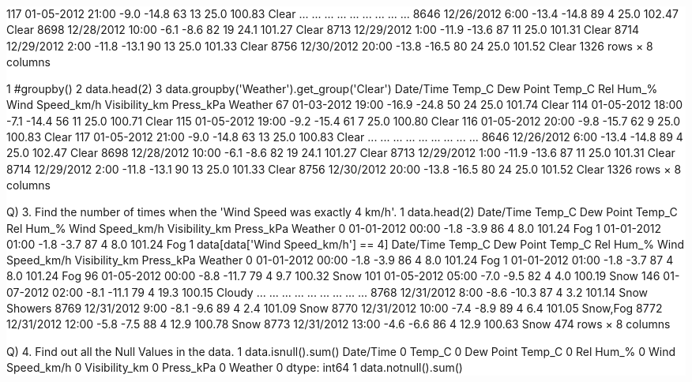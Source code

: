 117	01-05-2012 21:00	-9.0	-14.8	63	13	25.0	100.83	Clear
...	...	...	...	...	...	...	...	...
8646	12/26/2012 6:00	-13.4	-14.8	89	4	25.0	102.47	Clear
8698	12/28/2012 10:00	-6.1	-8.6	82	19	24.1	101.27	Clear
8713	12/29/2012 1:00	-11.9	-13.6	87	11	25.0	101.31	Clear
8714	12/29/2012 2:00	-11.8	-13.1	90	13	25.0	101.33	Clear
8756	12/30/2012 20:00	-13.8	-16.5	80	24	25.0	101.52	Clear
1326 rows × 8 columns

1
#groupby()
2
data.head(2)
3
data.groupby('Weather').get_group('Clear')
Date/Time	Temp_C	Dew Point Temp_C	Rel Hum_%	Wind Speed_km/h	Visibility_km	Press_kPa	Weather
67	01-03-2012 19:00	-16.9	-24.8	50	24	25.0	101.74	Clear
114	01-05-2012 18:00	-7.1	-14.4	56	11	25.0	100.71	Clear
115	01-05-2012 19:00	-9.2	-15.4	61	7	25.0	100.80	Clear
116	01-05-2012 20:00	-9.8	-15.7	62	9	25.0	100.83	Clear
117	01-05-2012 21:00	-9.0	-14.8	63	13	25.0	100.83	Clear
...	...	...	...	...	...	...	...	...
8646	12/26/2012 6:00	-13.4	-14.8	89	4	25.0	102.47	Clear
8698	12/28/2012 10:00	-6.1	-8.6	82	19	24.1	101.27	Clear
8713	12/29/2012 1:00	-11.9	-13.6	87	11	25.0	101.31	Clear
8714	12/29/2012 2:00	-11.8	-13.1	90	13	25.0	101.33	Clear
8756	12/30/2012 20:00	-13.8	-16.5	80	24	25.0	101.52	Clear
1326 rows × 8 columns

Q) 3. Find the number of times when the 'Wind Speed was exactly 4 km/h'.
1
data.head(2)
Date/Time	Temp_C	Dew Point Temp_C	Rel Hum_%	Wind Speed_km/h	Visibility_km	Press_kPa	Weather
0	01-01-2012 00:00	-1.8	-3.9	86	4	8.0	101.24	Fog
1	01-01-2012 01:00	-1.8	-3.7	87	4	8.0	101.24	Fog
1
data[data['Wind Speed_km/h'] == 4]
Date/Time	Temp_C	Dew Point Temp_C	Rel Hum_%	Wind Speed_km/h	Visibility_km	Press_kPa	Weather
0	01-01-2012 00:00	-1.8	-3.9	86	4	8.0	101.24	Fog
1	01-01-2012 01:00	-1.8	-3.7	87	4	8.0	101.24	Fog
96	01-05-2012 00:00	-8.8	-11.7	79	4	9.7	100.32	Snow
101	01-05-2012 05:00	-7.0	-9.5	82	4	4.0	100.19	Snow
146	01-07-2012 02:00	-8.1	-11.1	79	4	19.3	100.15	Cloudy
...	...	...	...	...	...	...	...	...
8768	12/31/2012 8:00	-8.6	-10.3	87	4	3.2	101.14	Snow Showers
8769	12/31/2012 9:00	-8.1	-9.6	89	4	2.4	101.09	Snow
8770	12/31/2012 10:00	-7.4	-8.9	89	4	6.4	101.05	Snow,Fog
8772	12/31/2012 12:00	-5.8	-7.5	88	4	12.9	100.78	Snow
8773	12/31/2012 13:00	-4.6	-6.6	86	4	12.9	100.63	Snow
474 rows × 8 columns

Q) 4. Find out all the Null Values in the data.
1
data.isnull().sum()
Date/Time           0
Temp_C              0
Dew Point Temp_C    0
Rel Hum_%           0
Wind Speed_km/h     0
Visibility_km       0
Press_kPa           0
Weather             0
dtype: int64
1
data.notnull().sum()